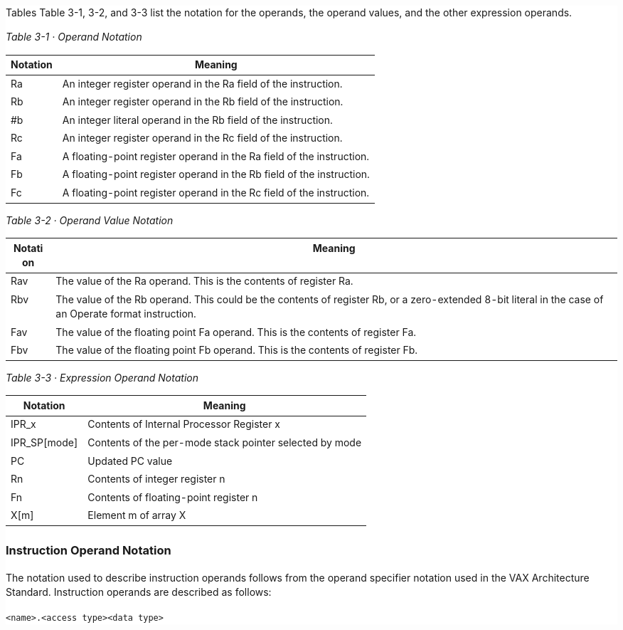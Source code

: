 Tables Table 3-1, 3-2, and 3-3 list the notation for the operands, the operand values, and the
other expression operands.

_Table 3-1 · Operand Notation_

| Notation | Meaning                                                               |
| -------- | --------------------------------------------------------------------- |
| Ra       | An integer register operand in the Ra field of the instruction.       |
| Rb       | An integer register operand in the Rb field of the instruction.       |
| #b       | An integer literal operand in the Rb field of the instruction.        |
| Rc       | An integer register operand in the Rc field of the instruction.       |
| Fa       | A floating-point register operand in the Ra field of the instruction. |
| Fb       | A floating-point register operand in the Rb field of the instruction. |
| Fc       | A floating-point register operand in the Rc field of the instruction. |

_Table 3-2 · Operand Value Notation_

| Notation | Meaning |
| -------- | ------- |
| Rav      | The value of the Ra operand. This is the contents of register Ra. |
| Rbv      | The value of the Rb operand. This could be the contents of register Rb, or a zero-extended 8-bit literal in the case of an Operate format instruction. |
| Fav      | The value of the floating point Fa operand. This is the contents of register Fa. |
| Fbv      | The value of the floating point Fb operand. This is the contents of register Fb. |

_Table 3-3 · Expression Operand Notation_

| Notation     | Meaning                                                 |
| ------------ | ------------------------------------------------------- |
| IPR_x        | Contents of Internal Processor Register x               |
| IPR_SP[mode] | Contents of the per-mode stack pointer selected by mode |
| PC           | Updated PC value                                        |
| Rn           | Contents of integer register n                          |
| Fn           | Contents of floating-point register n                   |
| X[m]         | Element m of array X                                    |

### Instruction Operand Notation

The notation used to describe instruction operands follows from the operand
specifier notation used in the VAX Architecture Standard. Instruction
operands are described as follows:

    <name>.<access type><data type>
